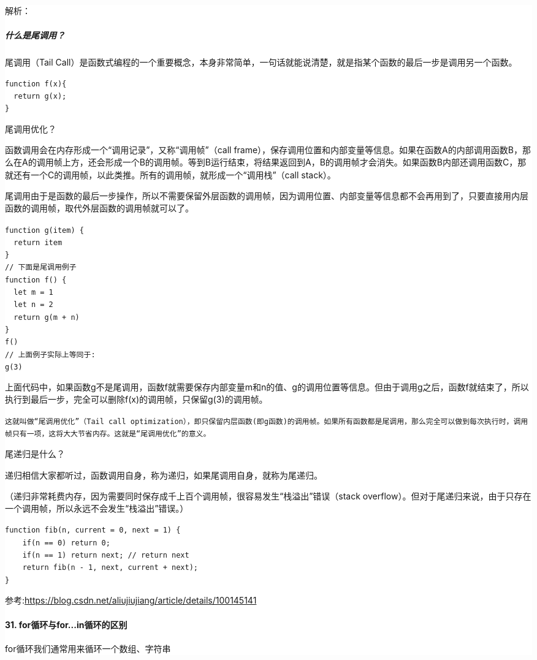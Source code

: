 解析：

##### 什么是尾调用？

尾调用（Tail Call）是函数式编程的一个重要概念，本身非常简单，一句话就能说清楚，就是指某个函数的最后一步是调用另一个函数。

```
function f(x){
  return g(x);
}
```

尾调用优化？

函数调用会在内存形成一个“调用记录”，又称“调用帧”（call frame），保存调用位置和内部变量等信息。如果在函数A的内部调用函数B，那么在A的调用帧上方，还会形成一个B的调用帧。等到B运行结束，将结果返回到A，B的调用帧才会消失。如果函数B内部还调用函数C，那就还有一个C的调用帧，以此类推。所有的调用帧，就形成一个“调用栈”（call stack）。

尾调用由于是函数的最后一步操作，所以不需要保留外层函数的调用帧，因为调用位置、内部变量等信息都不会再用到了，只要直接用内层函数的调用帧，取代外层函数的调用帧就可以了。

```
function g(item) {
  return item
}
// 下面是尾调用例子
function f() {
  let m = 1
  let n = 2
  return g(m + n)
}
f()
// 上面例子实际上等同于:
g(3)
```

上面代码中，如果函数g不是尾调用，函数f就需要保存内部变量m和n的值、g的调用位置等信息。但由于调用g之后，函数f就结束了，所以执行到最后一步，完全可以删除f(x)的调用帧，只保留g(3)的调用帧。

`这就叫做“尾调用优化”（Tail call optimization），即只保留内层函数(即g函数)的调用帧。如果所有函数都是尾调用，那么完全可以做到每次执行时，调用帧只有一项，这将大大节省内存。这就是“尾调用优化”的意义。`

尾递归是什么？

递归相信大家都听过，函数调用自身，称为递归，如果尾调用自身，就称为尾递归。

（递归非常耗费内存，因为需要同时保存成千上百个调用帧，很容易发生“栈溢出”错误（stack overflow）。但对于尾递归来说，由于只存在一个调用帧，所以永远不会发生“栈溢出”错误。）

```
function fib(n, current = 0, next = 1) {
    if(n == 0) return 0;
    if(n == 1) return next; // return next
    return fib(n - 1, next, current + next);
}
```

参考:https://blog.csdn.net/aliujiujiang/article/details/100145141


#### 31. for循环与for...in循环的区别

for循环我们通常用来循环一个数组、字符串
